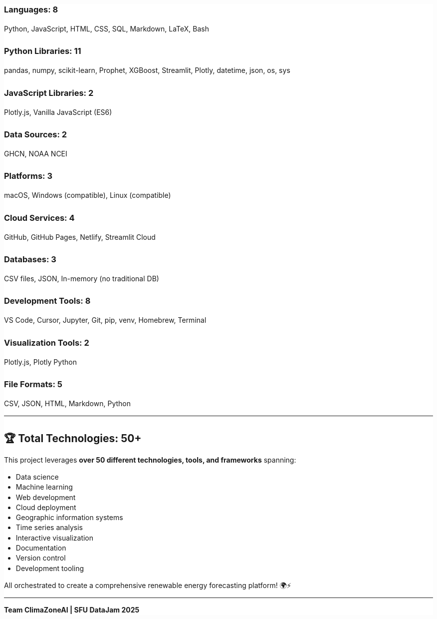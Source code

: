 ### **Languages: 8**
Python, JavaScript, HTML, CSS, SQL, Markdown, LaTeX, Bash

### **Python Libraries: 11**
pandas, numpy, scikit-learn, Prophet, XGBoost, Streamlit, Plotly, datetime, json, os, sys

### **JavaScript Libraries: 2**
Plotly.js, Vanilla JavaScript (ES6)

### **Data Sources: 2**
GHCN, NOAA NCEI

### **Platforms: 3**
macOS, Windows (compatible), Linux (compatible)

### **Cloud Services: 4**
GitHub, GitHub Pages, Netlify, Streamlit Cloud

### **Databases: 3**
CSV files, JSON, In-memory (no traditional DB)

### **Development Tools: 8**
VS Code, Cursor, Jupyter, Git, pip, venv, Homebrew, Terminal

### **Visualization Tools: 2**
Plotly.js, Plotly Python

### **File Formats: 5**
CSV, JSON, HTML, Markdown, Python

---

## 🏆 Total Technologies: 50+

This project leverages **over 50 different technologies, tools, and frameworks** spanning:
- Data science
- Machine learning
- Web development
- Cloud deployment
- Geographic information systems
- Time series analysis
- Interactive visualization
- Documentation
- Version control
- Development tooling

All orchestrated to create a comprehensive renewable energy forecasting platform! 🌍⚡

---

**Team ClimaZoneAI | SFU DataJam 2025**


